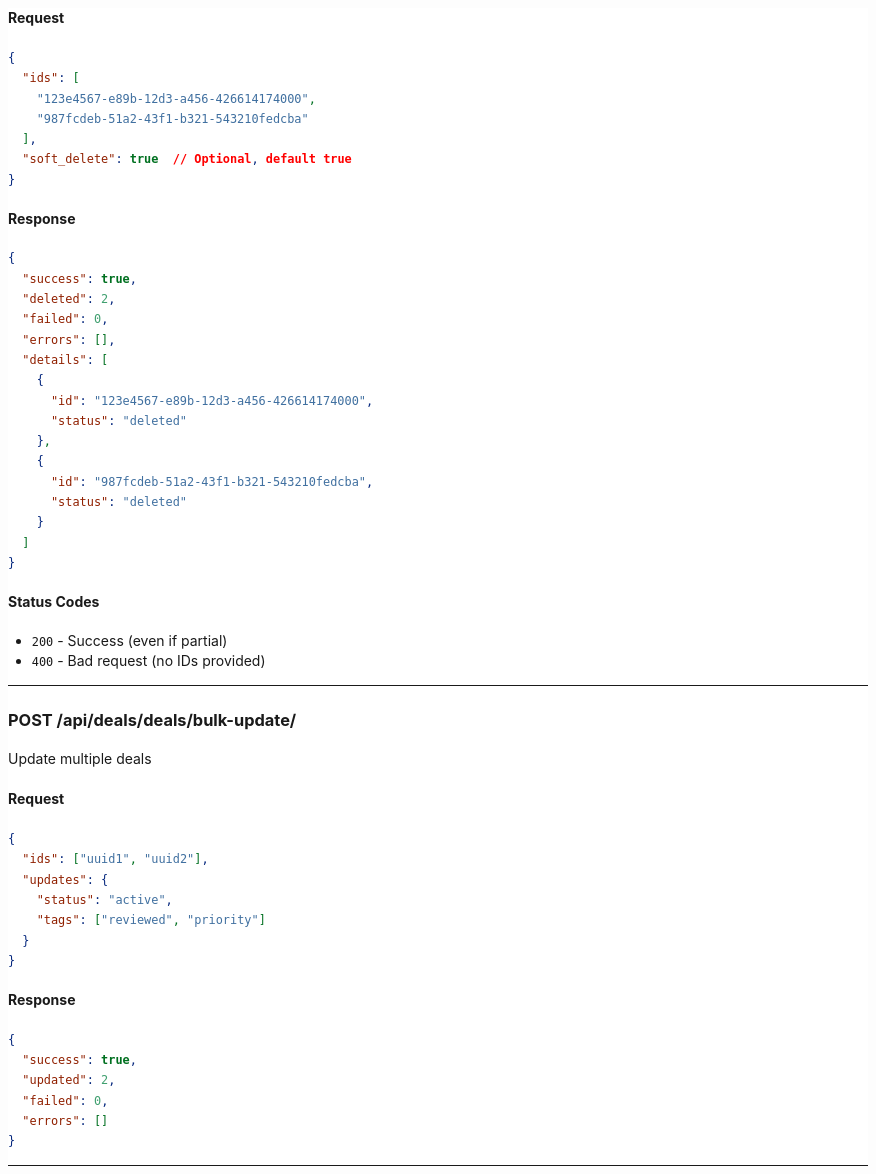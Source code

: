 #### Request
```json
{
  "ids": [
    "123e4567-e89b-12d3-a456-426614174000",
    "987fcdeb-51a2-43f1-b321-543210fedcba"
  ],
  "soft_delete": true  // Optional, default true
}
```

#### Response
```json
{
  "success": true,
  "deleted": 2,
  "failed": 0,
  "errors": [],
  "details": [
    {
      "id": "123e4567-e89b-12d3-a456-426614174000",
      "status": "deleted"
    },
    {
      "id": "987fcdeb-51a2-43f1-b321-543210fedcba",
      "status": "deleted"
    }
  ]
}
```

#### Status Codes
- `200` - Success (even if partial)
- `400` - Bad request (no IDs provided)

---

### POST /api/deals/deals/bulk-update/
Update multiple deals

#### Request
```json
{
  "ids": ["uuid1", "uuid2"],
  "updates": {
    "status": "active",
    "tags": ["reviewed", "priority"]
  }
}
```

#### Response
```json
{
  "success": true,
  "updated": 2,
  "failed": 0,
  "errors": []
}
```

---